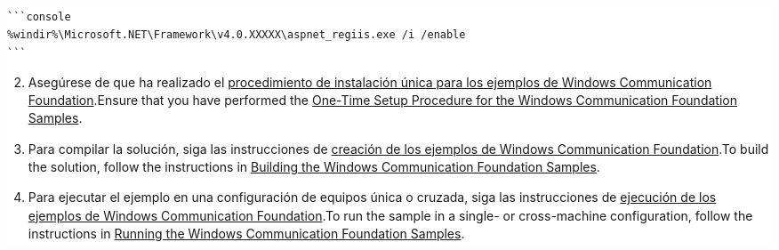     ```console  
    %windir%\Microsoft.NET\Framework\v4.0.XXXXX\aspnet_regiis.exe /i /enable  
    ```  
  
2. <span data-ttu-id="d2d82-174">Asegúrese de que ha realizado el [procedimiento de instalación única para los ejemplos de Windows Communication Foundation](../../../../docs/framework/wcf/samples/one-time-setup-procedure-for-the-wcf-samples.md).</span><span class="sxs-lookup"><span data-stu-id="d2d82-174">Ensure that you have performed the [One-Time Setup Procedure for the Windows Communication Foundation Samples](../../../../docs/framework/wcf/samples/one-time-setup-procedure-for-the-wcf-samples.md).</span></span>  
  
3. <span data-ttu-id="d2d82-175">Para compilar la solución, siga las instrucciones de [creación de los ejemplos de Windows Communication Foundation](../../../../docs/framework/wcf/samples/building-the-samples.md).</span><span class="sxs-lookup"><span data-stu-id="d2d82-175">To build the solution, follow the instructions in [Building the Windows Communication Foundation Samples](../../../../docs/framework/wcf/samples/building-the-samples.md).</span></span>  
  
4. <span data-ttu-id="d2d82-176">Para ejecutar el ejemplo en una configuración de equipos única o cruzada, siga las instrucciones de [ejecución de los ejemplos de Windows Communication Foundation](../../../../docs/framework/wcf/samples/running-the-samples.md).</span><span class="sxs-lookup"><span data-stu-id="d2d82-176">To run the sample in a single- or cross-machine configuration, follow the instructions in [Running the Windows Communication Foundation Samples](../../../../docs/framework/wcf/samples/running-the-samples.md).</span></span>  
